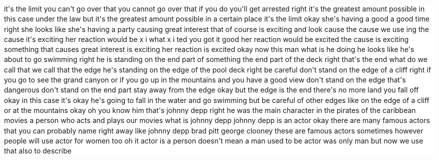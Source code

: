 it's the limit
you can't go over that you cannot go
over that
if you do you'll get arrested right it's
the greatest amount possible
in this case under the law but it's the
greatest amount possible
in a certain place it's the limit
okay she's having a good a good time
right she looks like she's having a
party
causing great interest that of course
is exciting and look cause
the cause we use ing
the cause it's exciting her reaction
would be x i what x
i ted you got it good her reaction would
be excited
the cause is exciting something that
causes great interest
is exciting her reaction is excited
okay now this man what is he doing
he looks like he's about to go swimming
right
he is standing on the end part of
something
the end part of the deck right that's
the end
what do we call that we call that the
edge
he's standing on the edge of the pool
deck right be careful don't stand
on the edge of a cliff right if you go
to see the grand canyon or if you go up
in the mountains and you have a good
view
don't stand on the edge that's dangerous
don't stand on the end part
stay away from the edge okay but the
edge
is the end there's no more land you fall
off
okay in this case it's okay he's going
to fall in the water and go swimming
but be careful of other edges like on
the edge of a cliff
or at the mountains okay oh you know him
that's johnny depp right he was the main
character
in the pirates of the caribbean movies
a person who acts and plays our movies
what is johnny depp
johnny depp is an actor okay
there are many famous actors that you
can probably name right away
like johnny depp brad pitt george
clooney
these are famous actors sometimes
however
people will use actor for women too
oh it actor is a person doesn't mean a
man
used to be actor was only man but now we
use that also to describe